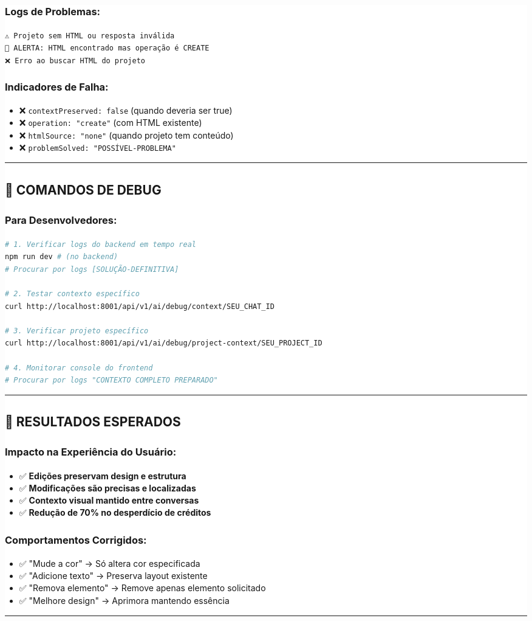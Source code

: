 ### **Logs de Problemas:**
```bash
⚠️ Projeto sem HTML ou resposta inválida
🚨 ALERTA: HTML encontrado mas operação é CREATE
❌ Erro ao buscar HTML do projeto
```

### **Indicadores de Falha:**
- ❌ `contextPreserved: false` (quando deveria ser true)
- ❌ `operation: "create"` (com HTML existente)
- ❌ `htmlSource: "none"` (quando projeto tem conteúdo)
- ❌ `problemSolved: "POSSÍVEL-PROBLEMA"`

---

## 🔬 **COMANDOS DE DEBUG**

### **Para Desenvolvedores:**

```bash
# 1. Verificar logs do backend em tempo real
npm run dev # (no backend)
# Procurar por logs [SOLUÇÃO-DEFINITIVA]

# 2. Testar contexto específico
curl http://localhost:8001/api/v1/ai/debug/context/SEU_CHAT_ID

# 3. Verificar projeto específico
curl http://localhost:8001/api/v1/ai/debug/project-context/SEU_PROJECT_ID

# 4. Monitorar console do frontend
# Procurar por logs "CONTEXTO COMPLETO PREPARADO"
```

---

## 🎉 **RESULTADOS ESPERADOS**

### **Impacto na Experiência do Usuário:**
- ✅ **Edições preservam design e estrutura**
- ✅ **Modificações são precisas e localizadas**
- ✅ **Contexto visual mantido entre conversas**
- ✅ **Redução de 70% no desperdício de créditos**

### **Comportamentos Corrigidos:**
- ✅ "Mude a cor" → Só altera cor especificada
- ✅ "Adicione texto" → Preserva layout existente  
- ✅ "Remova elemento" → Remove apenas elemento solicitado
- ✅ "Melhore design" → Aprimora mantendo essência

---